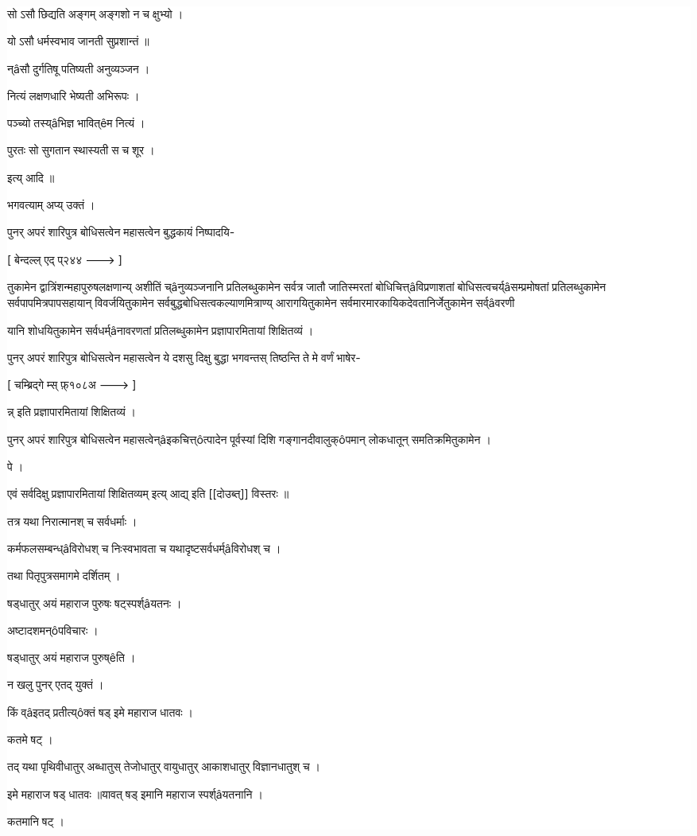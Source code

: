 सो ऽसौ छिद्यति अङ्गम् अङ्गशो न च क्षुभ्यो ।  
    
यो ऽसौ धर्मस्वभाव जानती सुप्रशान्तं ॥  
    
न्âसौ दुर्गतिषू पतिष्यती अनुव्यञ्जन ।  
    
नित्यं लक्षणधारि भेष्यती अभिरूपः ।  
    
पञ्च्यो तस्य्âभिज्ञ भावित्êम नित्यं ।  
    
पुरतः सो सुगतान स्थास्यती स च शूर ।  
    
इत्य् आदि ॥  
    
भगवत्याम् अप्य् उक्तं ।  
    
पुनर् अपरं शारिपुत्र बोधिसत्वेन महासत्वेन बुद्धकायं निष्पादयि-  
    
[ बेन्दल्ल् एद् प्२४४ ---> ]  
    
तुकामेन द्वात्रिंशन्महापुरुषलक्षणान्य् अशीतिं च्âनुव्यञ्जनानि प्रतिलब्धुकामेन सर्वत्र जातौ जातिस्मरतां बोधिचित्त्âविप्रणाशतां बोधिसत्वचर्य्âसम्प्रमोषतां प्रतिलब्धुकामेन सर्वपापमित्रपापसहायान् विवर्जयितुकामेन सर्वबुद्धबोधिसत्वकल्याणमित्राण्य् आरागयितुकामेन सर्वमारमारकायिकदेवतानिर्जेतुकामेन सर्व्âवरणी  
    
यानि शोधयितुकामेन सर्वधर्म्âनावरणतां प्रतिलब्धुकामेन प्रज्ञापारमितायां शिक्षितव्यं ।  
    
पुनर् अपरं शारिपुत्र बोधिसत्वेन महासत्वेन ये दशसु दिक्षु बुद्धा भगवन्तस् तिष्ठन्ति ते मे वर्णं भाषेर-  
    
[ चम्ब्रिद्गे म्स् फ़्१०८अ ---> ]  
    
न्न् इति प्रज्ञापारमितायां शिक्षितव्यं ।  
    
पुनर् अपरं शारिपुत्र बोधिसत्वेन महासत्वेन्âइकचित्त्ôत्पादेन पूर्वस्यां दिशि गङ्गानदीवालुक्ôपमान् लोकधातून् समतिक्रमितुकामेन ।  
    
पे ।  
    
एवं सर्वदिक्षु प्रज्ञापारमितायां शिक्षितव्यम् इत्य् आद्य् इति [[दोउब्त्]] विस्तरः ॥  
    
तत्र यथा निरात्मानश् च सर्वधर्माः ।  
    
कर्मफलसम्बन्ध्âविरोधश् च निःस्वभावता च यथादृष्टसर्वधर्म्âविरोधश् च ।  
    
तथा पितृपुत्रसमागमे दर्शितम् ।  
    
षड्धातुर् अयं महाराज पुरुषः षट्स्पर्श्âयतनः ।  
    
अष्टादशमन्ôपविचारः ।  
    
षड्धातुर् अयं महाराज पुरुष्êति ।  
    
न खलु पुनर् एतद् युक्तं ।  
    
किं व्âइतद् प्रतीत्य्ôक्तं षड् इमे महाराज धातवः ।  
    
कतमे षट् ।  
    
तद् यथा पृथिवीधातुर् अब्धातुस् तेजोधातुर् वायुधातुर् आकाशधातुर् विज्ञानधातुश् च ।  
    
इमे महाराज षड् धातवः ॥यावत् षड् इमानि महाराज स्पर्श्âयतनानि ।  
    
कतमानि षट् ।  
    